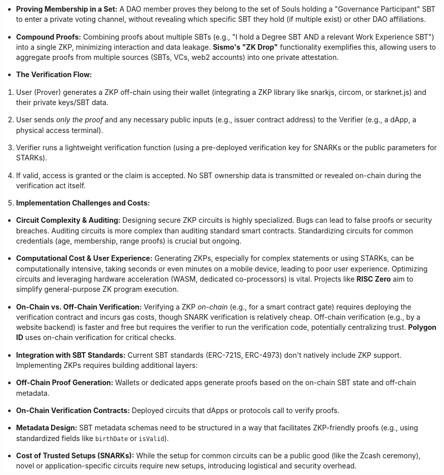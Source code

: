 *   **Proving Membership in a Set:** A DAO member proves they belong to the set of Souls holding a "Governance Participant" SBT to enter a private voting channel, without revealing which specific SBT they hold (if multiple exist) or other DAO affiliations.

*   **Compound Proofs:** Combining proofs about multiple SBTs (e.g., "I hold a Degree SBT AND a relevant Work Experience SBT") into a single ZKP, minimizing interaction and data leakage. **Sismo's "ZK Drop"** functionality exemplifies this, allowing users to aggregate proofs from multiple sources (SBTs, VCs, web2 accounts) into one private attestation.

*   **The Verification Flow:**

1.  User (Prover) generates a ZKP off-chain using their wallet (integrating a ZKP library like snarkjs, circom, or starknet.js) and their private keys/SBT data.

2.  User sends *only the proof* and any necessary public inputs (e.g., issuer contract address) to the Verifier (e.g., a dApp, a physical access terminal).

3.  Verifier runs a lightweight verification function (using a pre-deployed verification key for SNARKs or the public parameters for STARKs).

4.  If valid, access is granted or the claim is accepted. No SBT ownership data is transmitted or revealed on-chain during the verification act itself.

4.  **Implementation Challenges and Costs:**

*   **Circuit Complexity & Auditing:** Designing secure ZKP circuits is highly specialized. Bugs can lead to false proofs or security breaches. Auditing circuits is more complex than auditing standard smart contracts. Standardizing circuits for common credentials (age, membership, range proofs) is crucial but ongoing.

*   **Computational Cost & User Experience:** Generating ZKPs, especially for complex statements or using STARKs, can be computationally intensive, taking seconds or even minutes on a mobile device, leading to poor user experience. Optimizing circuits and leveraging hardware acceleration (WASM, dedicated co-processors) is vital. Projects like **RISC Zero** aim to simplify general-purpose ZK program execution.

*   **On-Chain vs. Off-Chain Verification:** Verifying a ZKP *on-chain* (e.g., for a smart contract gate) requires deploying the verification contract and incurs gas costs, though SNARK verification is relatively cheap. Off-chain verification (e.g., by a website backend) is faster and free but requires the verifier to run the verification code, potentially centralizing trust. **Polygon ID** uses on-chain verification for critical checks.

*   **Integration with SBT Standards:** Current SBT standards (ERC-721S, ERC-4973) don't natively include ZKP support. Implementing ZKPs requires building additional layers:

*   **Off-Chain Proof Generation:** Wallets or dedicated apps generate proofs based on the on-chain SBT state and off-chain metadata.

*   **On-Chain Verification Contracts:** Deployed circuits that dApps or protocols call to verify proofs.

*   **Metadata Design:** SBT metadata schemas need to be structured in a way that facilitates ZKP-friendly proofs (e.g., using standardized fields like `birthDate` or `isValid`).

*   **Cost of Trusted Setups (SNARKs):** While the setup for common circuits can be a public good (like the Zcash ceremony), novel or application-specific circuits require new setups, introducing logistical and security overhead.
